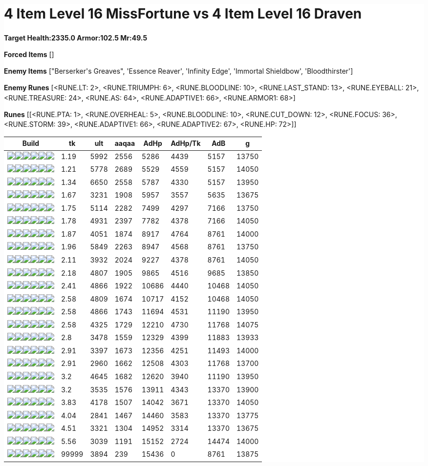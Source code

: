 







# 4 Item Level 16 MissFortune vs 4 Item Level 16 Draven

**Target Health:2335.0 Armor:102.5 Mr:49.5**


**Forced Items** []


**Enemy Items** ["Berserker's Greaves", 'Essence Reaver', 'Infinity Edge', 'Immortal Shieldbow', 'Bloodthirster']


**Enemy Runes** [<RUNE.LT: 2>, <RUNE.TRIUMPH: 6>, <RUNE.BLOODLINE: 10>, <RUNE.LAST_STAND: 13>, <RUNE.EYEBALL: 21>, <RUNE.TREASURE: 24>, <RUNE.AS: 64>, <RUNE.ADAPTIVE1: 66>, <RUNE.ARMOR1: 68>]


**Runes** [[<RUNE.PTA: 1>, <RUNE.OVERHEAL: 5>, <RUNE.BLOODLINE: 10>, <RUNE.CUT_DOWN: 12>, <RUNE.FOCUS: 36>, <RUNE.STORM: 39>, <RUNE.ADAPTIVE1: 66>, <RUNE.ADAPTIVE2: 67>, <RUNE.HP: 72>]]




Build | tk | ult | aaqaa | AdHp | AdHp/Tk | AdB | g
-|-|-|-|-|-|-|-
![](/item/3033.png)![](/item/6676.png)![](/item/3142.png)![](/item/6672.png)![](/item/1038.png)![](/item/1036.png)|1.19|5992|2556|5286|4439|5157|13750
![](/item/3033.png)![](/item/6676.png)![](/item/3142.png)![](/item/3153.png)![](/item/1038.png)![](/item/1036.png)|1.21|5778|2689|5529|4559|5157|14050
![](/item/3033.png)![](/item/6676.png)![](/item/3142.png)![](/item/3072.png)![](/item/1038.png)![](/item/1036.png)|1.34|6650|2558|5787|4330|5157|13950
![](/item/3153.png)![](/item/6675.png)![](/item/6672.png)![](/item/6609.png)![](/item/1001.png)![](/item/1037.png)|1.67|3231|1908|5957|3557|5635|13675
![](/item/6673.png)![](/item/3142.png)![](/item/3033.png)![](/item/6672.png)![](/item/1038.png)![](/item/1036.png)|1.75|5114|2282|7499|4297|7166|13750
![](/item/6673.png)![](/item/3142.png)![](/item/3033.png)![](/item/3153.png)![](/item/1038.png)![](/item/1036.png)|1.78|4931|2397|7782|4378|7166|14050
![](/item/6672.png)![](/item/3026.png)![](/item/3033.png)![](/item/6675.png)![](/item/1001.png)![](/item/1038.png)|1.87|4051|1874|8917|4764|8761|14000
![](/item/3033.png)![](/item/6676.png)![](/item/3142.png)![](/item/3026.png)![](/item/1038.png)![](/item/1036.png)|1.96|5849|2263|8947|4568|8761|13750
![](/item/6672.png)![](/item/3153.png)![](/item/3142.png)![](/item/3026.png)![](/item/1038.png)![](/item/1036.png)|2.11|3932|2024|9227|4378|8761|14050
![](/item/3026.png)![](/item/3142.png)![](/item/3033.png)![](/item/3071.png)![](/item/1038.png)![](/item/1036.png)|2.18|4807|1905|9865|4516|9685|13850
![](/item/3026.png)![](/item/3142.png)![](/item/3033.png)![](/item/6333.png)![](/item/1038.png)![](/item/1036.png)|2.41|4866|1922|10686|4440|10468|14050
![](/item/3026.png)![](/item/3142.png)![](/item/6333.png)![](/item/6676.png)![](/item/1038.png)![](/item/1036.png)|2.58|4809|1674|10717|4152|10468|14050
![](/item/6673.png)![](/item/3142.png)![](/item/3026.png)![](/item/6694.png)![](/item/1038.png)![](/item/1036.png)|2.58|4866|1743|11694|4531|11190|13950
![](/item/6673.png)![](/item/3142.png)![](/item/3026.png)![](/item/6609.png)![](/item/1038.png)![](/item/1037.png)|2.58|4325|1729|12210|4730|11768|14075
![](/item/3026.png)![](/item/3078.png)![](/item/6673.png)![](/item/3033.png)![](/item/1001.png)![](/item/1038.png)|2.8|3478|1559|12329|4399|11883|13933
![](/item/3153.png)![](/item/3026.png)![](/item/6673.png)![](/item/6692.png)![](/item/1001.png)![](/item/1038.png)|2.91|3397|1673|12356|4251|11493|14000
![](/item/3153.png)![](/item/3026.png)![](/item/6673.png)![](/item/6609.png)![](/item/1001.png)![](/item/1038.png)|2.91|2960|1662|12508|4303|11768|13700
![](/item/6673.png)![](/item/3142.png)![](/item/3026.png)![](/item/3072.png)![](/item/1038.png)![](/item/1036.png)|3.2|4645|1682|12620|3940|11190|13950
![](/item/6673.png)![](/item/3026.png)![](/item/6333.png)![](/item/3033.png)![](/item/1001.png)![](/item/1038.png)|3.2|3535|1576|13911|4343|13370|13900
![](/item/6673.png)![](/item/3142.png)![](/item/3026.png)![](/item/6333.png)![](/item/1038.png)![](/item/1036.png)|3.83|4178|1507|14042|3671|13370|14050
![](/item/3153.png)![](/item/3026.png)![](/item/6673.png)![](/item/6333.png)![](/item/1001.png)![](/item/1037.png)|4.04|2841|1467|14460|3583|13370|13775
![](/item/6673.png)![](/item/3026.png)![](/item/3072.png)![](/item/6333.png)![](/item/1001.png)![](/item/1037.png)|4.51|3321|1304|14952|3314|13370|13675
![](/item/6673.png)![](/item/3026.png)![](/item/3071.png)![](/item/6333.png)![](/item/1001.png)![](/item/1038.png)|5.56|3039|1191|15152|2724|14474|14000
![](/item/3074.png)![](/item/3026.png)![](/item/3072.png)![](/item/6691.png)![](/item/1001.png)![](/item/1037.png)|99999|3894|239|15436|0|8761|13875